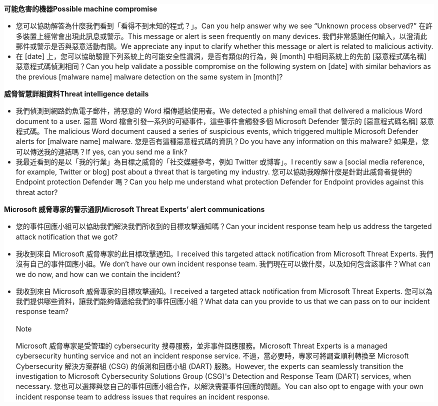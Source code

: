 <span data-ttu-id="5c89b-180">**可能危害的機器**</span><span class="sxs-lookup"><span data-stu-id="5c89b-180">**Possible machine compromise**</span></span>
- <span data-ttu-id="5c89b-181">您可以協助解答為什麼我們看到「看得不到未知的程式？」。</span><span class="sxs-lookup"><span data-stu-id="5c89b-181">Can you help answer why we see “Unknown process observed?”</span></span> <span data-ttu-id="5c89b-182">在許多裝置上經常會出現此訊息或警示。</span><span class="sxs-lookup"><span data-stu-id="5c89b-182">This message or alert is seen frequently on many devices.</span></span> <span data-ttu-id="5c89b-183">我們非常感謝任何輸入，以澄清此郵件或警示是否與惡意活動有關。</span><span class="sxs-lookup"><span data-stu-id="5c89b-183">We appreciate any input to clarify whether this message or alert is related to malicious activity.</span></span>
- <span data-ttu-id="5c89b-184">在 [date] 上，您可以協助驗證下列系統上的可能安全性漏洞，是否有類似的行為，與 [month] 中相同系統上的先前 [惡意程式碼名稱] 惡意程式碼偵測相同？</span><span class="sxs-lookup"><span data-stu-id="5c89b-184">Can you help validate a possible compromise on the following system on [date] with similar behaviors as the previous [malware name] malware detection on the same system in [month]?</span></span>

<span data-ttu-id="5c89b-185">**威脅智慧詳細資料**</span><span class="sxs-lookup"><span data-stu-id="5c89b-185">**Threat intelligence details**</span></span>
- <span data-ttu-id="5c89b-186">我們偵測到網路釣魚電子郵件，將惡意的 Word 檔傳遞給使用者。</span><span class="sxs-lookup"><span data-stu-id="5c89b-186">We detected a phishing email that delivered a malicious Word document to a user.</span></span> <span data-ttu-id="5c89b-187">惡意 Word 檔會引發一系列的可疑事件，這些事件會觸發多個 Microsoft Defender 警示的 [惡意程式碼名稱] 惡意程式碼。</span><span class="sxs-lookup"><span data-stu-id="5c89b-187">The malicious Word document caused a series of suspicious events, which triggered multiple Microsoft Defender alerts for [malware name] malware.</span></span> <span data-ttu-id="5c89b-188">您是否有這種惡意程式碼的資訊？</span><span class="sxs-lookup"><span data-stu-id="5c89b-188">Do you have any information on this malware?</span></span> <span data-ttu-id="5c89b-189">如果是，您可以傳送我的連結嗎？</span><span class="sxs-lookup"><span data-stu-id="5c89b-189">If yes, can you send me a link?</span></span>
- <span data-ttu-id="5c89b-190">我最近看到的是以「我的行業」為目標之威脅的「社交媒體參考，例如 Twitter 或博客」。</span><span class="sxs-lookup"><span data-stu-id="5c89b-190">I recently saw a [social media reference, for example, Twitter or blog] post about a threat that is targeting my industry.</span></span> <span data-ttu-id="5c89b-191">您可以協助我瞭解什麼是針對此威脅者提供的 Endpoint protection Defender 嗎？</span><span class="sxs-lookup"><span data-stu-id="5c89b-191">Can you help me understand what protection Defender for Endpoint provides against this threat actor?</span></span> 

<span data-ttu-id="5c89b-192">**Microsoft 威脅專家的警示通訊**</span><span class="sxs-lookup"><span data-stu-id="5c89b-192">**Microsoft Threat Experts’ alert communications**</span></span> 
- <span data-ttu-id="5c89b-193">您的事件回應小組可以協助我們解決我們所收到的目標攻擊通知嗎？</span><span class="sxs-lookup"><span data-stu-id="5c89b-193">Can your incident response team help us address the targeted attack notification that we got?</span></span>
- <span data-ttu-id="5c89b-194">我收到來自 Microsoft 威脅專家的此目標攻擊通知。</span><span class="sxs-lookup"><span data-stu-id="5c89b-194">I received this targeted attack notification from Microsoft Threat Experts.</span></span> <span data-ttu-id="5c89b-195">我們沒有自己的事件回應小組。</span><span class="sxs-lookup"><span data-stu-id="5c89b-195">We don’t have our own incident response team.</span></span> <span data-ttu-id="5c89b-196">我們現在可以做什麼，以及如何包含該事件？</span><span class="sxs-lookup"><span data-stu-id="5c89b-196">What can we do now, and how can we contain the incident?</span></span>
- <span data-ttu-id="5c89b-197">我收到來自 Microsoft 威脅專家的目標攻擊通知。</span><span class="sxs-lookup"><span data-stu-id="5c89b-197">I received a targeted attack notification from Microsoft Threat Experts.</span></span> <span data-ttu-id="5c89b-198">您可以為我們提供哪些資料，讓我們能夠傳遞給我們的事件回應小組？</span><span class="sxs-lookup"><span data-stu-id="5c89b-198">What data can you provide to us that we can pass on to our incident response team?</span></span>

  >[!NOTE]
  ><span data-ttu-id="5c89b-199">Microsoft 威脅專家是受管理的 cybersecurity 搜尋服務，並非事件回應服務。</span><span class="sxs-lookup"><span data-stu-id="5c89b-199">Microsoft Threat Experts is a managed cybersecurity hunting service and not an incident response service.</span></span> <span data-ttu-id="5c89b-200">不過，當必要時，專家可將調查順利轉換至 Microsoft Cybersecurity 解決方案群組 (CSG) 的偵測和回應小組 (DART) 服務。</span><span class="sxs-lookup"><span data-stu-id="5c89b-200">However, the experts can seamlessly transition the investigation to Microsoft Cybersecurity Solutions Group (CSG)'s  Detection and Response Team (DART) services, when necessary.</span></span> <span data-ttu-id="5c89b-201">您也可以選擇與您自己的事件回應小組合作，以解決需要事件回應的問題。</span><span class="sxs-lookup"><span data-stu-id="5c89b-201">You can also opt to engage with your own incident response team to address issues that requires an incident response.</span></span> 
